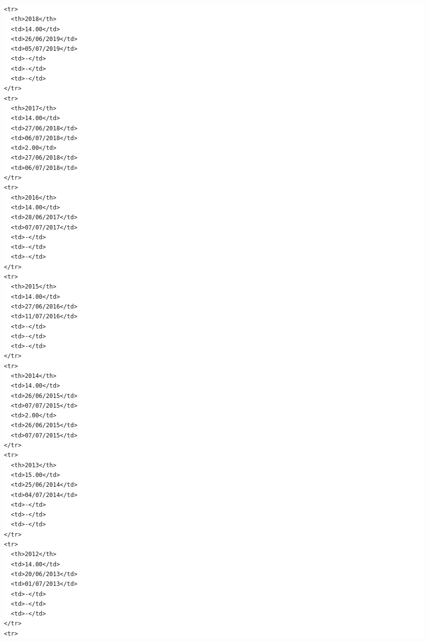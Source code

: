     <tr>
      <th>2018</th>
      <td>14.00</td>
      <td>26/06/2019</td>
      <td>05/07/2019</td>
      <td>-</td>
      <td>-</td>
      <td>-</td>
    </tr>
    <tr>
      <th>2017</th>
      <td>14.00</td>
      <td>27/06/2018</td>
      <td>06/07/2018</td>
      <td>2.00</td>
      <td>27/06/2018</td>
      <td>06/07/2018</td>
    </tr>
    <tr>
      <th>2016</th>
      <td>14.00</td>
      <td>28/06/2017</td>
      <td>07/07/2017</td>
      <td>-</td>
      <td>-</td>
      <td>-</td>
    </tr>
    <tr>
      <th>2015</th>
      <td>14.00</td>
      <td>27/06/2016</td>
      <td>11/07/2016</td>
      <td>-</td>
      <td>-</td>
      <td>-</td>
    </tr>
    <tr>
      <th>2014</th>
      <td>14.00</td>
      <td>26/06/2015</td>
      <td>07/07/2015</td>
      <td>2.00</td>
      <td>26/06/2015</td>
      <td>07/07/2015</td>
    </tr>
    <tr>
      <th>2013</th>
      <td>15.00</td>
      <td>25/06/2014</td>
      <td>04/07/2014</td>
      <td>-</td>
      <td>-</td>
      <td>-</td>
    </tr>
    <tr>
      <th>2012</th>
      <td>14.00</td>
      <td>20/06/2013</td>
      <td>01/07/2013</td>
      <td>-</td>
      <td>-</td>
      <td>-</td>
    </tr>
    <tr>